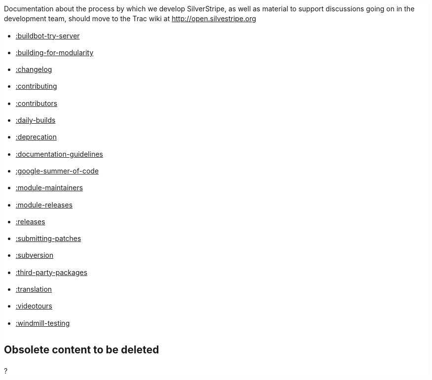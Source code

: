 Documentation about the process by which we develop SilverStripe, as well as material to support
discussions going on in the development team, should move to the Trac wiki at
http://open.silvestripe.org


*  [:buildbot-try-server](/buildbot-try-server)

*  [:building-for-modularity](/building-for-modularity)

*  [:changelog](/changelog)

*  [:contributing](/contributing)

*  [:contributors](/contributors)

*  [:daily-builds](/daily-builds)

*  [:deprecation](/deprecation)

*  [:documentation-guidelines](/documentation-guidelines)

*  [:google-summer-of-code](/google-summer-of-code)

*  [:module-maintainers](/module-maintainers)

*  [:module-releases](/module-releases)

*  [:releases](/releases)

*  [:submitting-patches](/submitting-patches)

*  [:subversion](/subversion)

*  [:third-party-packages](/third-party-packages)

*  [:translation](/translation)

*  [:videotours](/videotours)

*  [:windmill-testing](/windmill-testing)



## Obsolete content to be deleted

?
